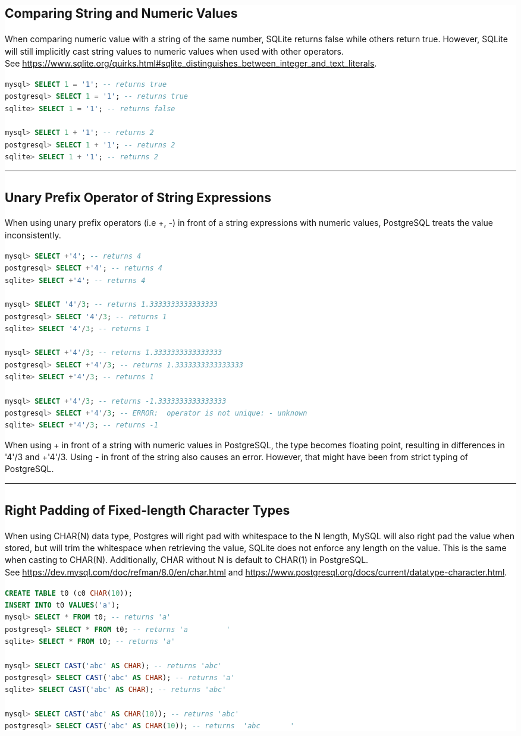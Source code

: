 ## Comparing String and Numeric Values
When comparing numeric value with a string of the same number, SQLite returns false while others return true. However, SQLite will still implicitly cast string values to numeric values when used with other operators.   
  See <https://www.sqlite.org/quirks.html#sqlite_distinguishes_between_integer_and_text_literals>.
```sql
mysql> SELECT 1 = '1'; -- returns true
postgresql> SELECT 1 = '1'; -- returns true
sqlite> SELECT 1 = '1'; -- returns false

mysql> SELECT 1 + '1'; -- returns 2
postgresql> SELECT 1 + '1'; -- returns 2
sqlite> SELECT 1 + '1'; -- returns 2
```

---

## Unary Prefix Operator of String Expressions
When using unary prefix operators (i.e +, -) in front of a string expressions with numeric values, PostgreSQL treats the value inconsistently.
```sql
mysql> SELECT +'4'; -- returns 4
postgresql> SELECT +'4'; -- returns 4
sqlite> SELECT +'4'; -- returns 4

mysql> SELECT '4'/3; -- returns 1.3333333333333333
postgresql> SELECT '4'/3; -- returns 1
sqlite> SELECT '4'/3; -- returns 1

mysql> SELECT +'4'/3; -- returns 1.3333333333333333
postgresql> SELECT +'4'/3; -- returns 1.3333333333333333
sqlite> SELECT +'4'/3; -- returns 1

mysql> SELECT +'4'/3; -- returns -1.3333333333333333
postgresql> SELECT +'4'/3; -- ERROR:  operator is not unique: - unknown
sqlite> SELECT +'4'/3; -- returns -1
```
When using + in front of a string with numeric values in PostgreSQL, the type becomes floating point, resulting in differences in '4'/3 and +'4'/3. Using - in front of the string also causes an error. However, that might have been from strict typing of PostgreSQL.

---

## Right Padding of Fixed-length Character Types
When using CHAR(N) data type, Postgres will right pad with whitespace to the N length, MySQL will also right pad the value when stored, but will trim the whitespace when retrieving the value, SQLite does not enforce any length on the value. This is the same when casting to CHAR(N). Additionally, CHAR without N is default to CHAR(1) in PostgreSQL.   
  See <https://dev.mysql.com/doc/refman/8.0/en/char.html> and <https://www.postgresql.org/docs/current/datatype-character.html>.
```sql
CREATE TABLE t0 (c0 CHAR(10));
INSERT INTO t0 VALUES('a');
mysql> SELECT * FROM t0; -- returns 'a'
postgresql> SELECT * FROM t0; -- returns 'a         '
sqlite> SELECT * FROM t0; -- returns 'a'

mysql> SELECT CAST('abc' AS CHAR); -- returns 'abc'
postgresql> SELECT CAST('abc' AS CHAR); -- returns 'a'
sqlite> SELECT CAST('abc' AS CHAR); -- returns 'abc'

mysql> SELECT CAST('abc' AS CHAR(10)); -- returns 'abc'
postgresql> SELECT CAST('abc' AS CHAR(10)); -- returns  'abc       '
```